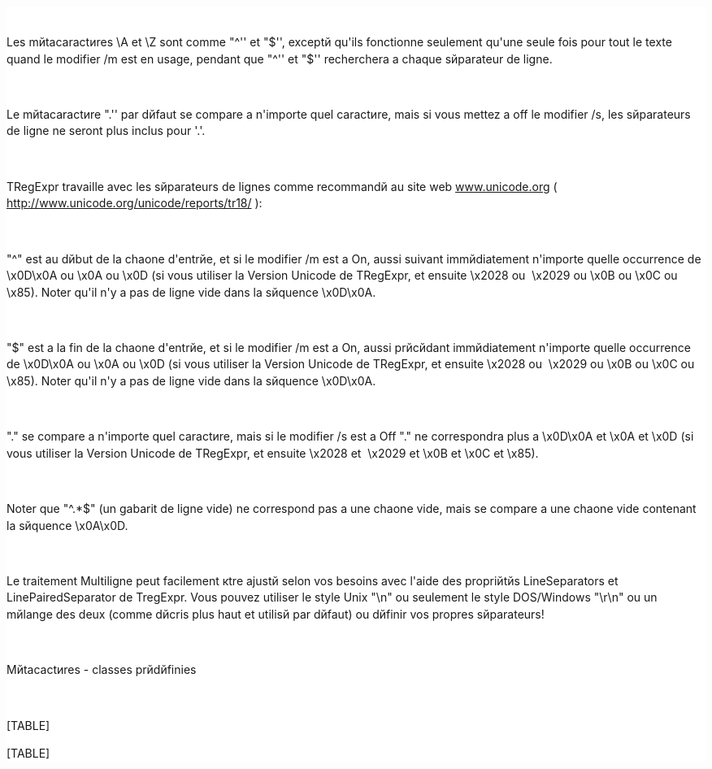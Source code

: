  

Les mйtacaractиres \\A et \\Z sont comme "^'' et "$'', exceptй qu'ils
fonctionne seulement qu'une seule fois pour tout le texte quand le
modifier /m est en usage, pendant que "^'' et "$'' recherchera а chaque
sйparateur de ligne.

 

Le mйtacaractиre ".'' par dйfaut se compare а n'importe quel caractиre,
mais si vous mettez а off le modifier /s, les sйparateurs de ligne ne
seront plus inclus pour '.'.

 

TRegExpr travaille avec les sйparateurs de lignes comme recommandй au
site web www.unicode.org ( http://www.unicode.org/unicode/reports/tr18/
):

 

 "^" est au dйbut de la chaоne d'entrйe, et si le modifier /m est а On,
aussi suivant immйdiatement n'importe quelle occurrence de \\x0D\\x0A ou
\\x0A ou \\x0D (si vous utiliser la Version Unicode de TRegExpr, et
ensuite \\x2028 ou  \\x2029 ou \\x0B ou \\x0C ou \\x85). Noter qu'il n'y
a pas de ligne vide dans la sйquence \\x0D\\x0A.

 

"$" est а la fin de la chaоne d'entrйe, et si le modifier /m est а On,
aussi prйcйdant immйdiatement n'importe quelle occurrence de \\x0D\\x0A
ou \\x0A ou \\x0D (si vous utiliser la Version Unicode de TRegExpr, et
ensuite \\x2028 ou  \\x2029 ou \\x0B ou \\x0C ou \\x85). Noter qu'il n'y
a pas de ligne vide dans la sйquence \\x0D\\x0A.

 

"." se compare а n'importe quel caractиre, mais si le modifier /s est a
Off "." ne correspondra plus а \\x0D\\x0A et \\x0A et \\x0D (si vous
utiliser la Version Unicode de TRegExpr, et ensuite \\x2028 et  \\x2029
et \\x0B et \\x0C et \\x85).

 

Noter que "^.\*$" (un gabarit de ligne vide) ne correspond pas а une
chaоne vide, mais se compare а une chaоne vide contenant la sйquence
\\x0A\\x0D.

 

Le traitement Multiligne peut facilement кtre ajustй selon vos besoins
avec l'aide des propriйtйs LineSeparators et LinePairedSeparator de
TregExpr. Vous pouvez utiliser le style Unix "\\n" ou seulement le style
DOS/Windows "\\r\\n" ou un mйlange des deux (comme dйcris plus haut et
utilisй par dйfaut) ou dйfinir vos propres sйparateurs!

 

Mйtacactиres - classes prйdйfinies

 

[TABLE]

[TABLE]
